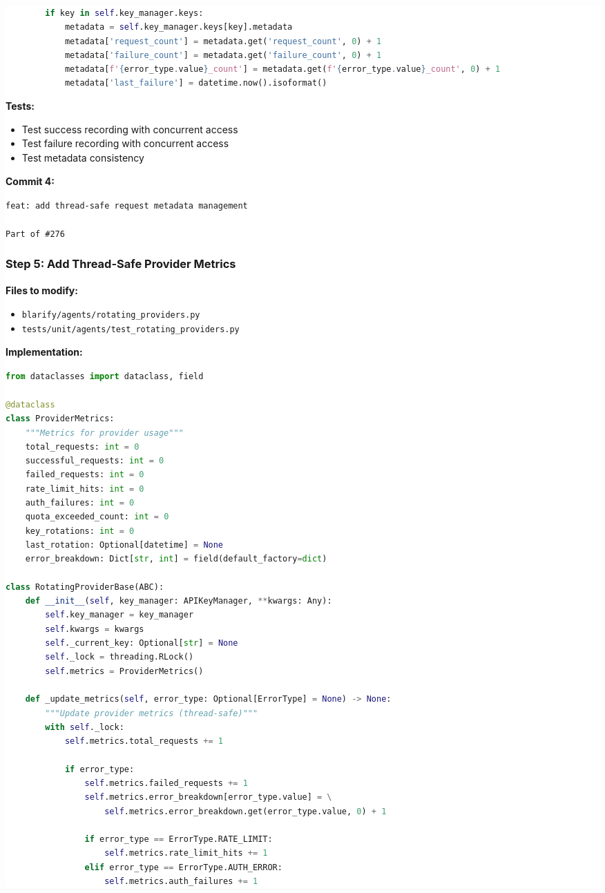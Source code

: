 ```python
        if key in self.key_manager.keys:
            metadata = self.key_manager.keys[key].metadata
            metadata['request_count'] = metadata.get('request_count', 0) + 1
            metadata['failure_count'] = metadata.get('failure_count', 0) + 1
            metadata[f'{error_type.value}_count'] = metadata.get(f'{error_type.value}_count', 0) + 1
            metadata['last_failure'] = datetime.now().isoformat()
```

**Tests:**
- Test success recording with concurrent access
- Test failure recording with concurrent access
- Test metadata consistency

**Commit 4:**
```
feat: add thread-safe request metadata management

Part of #276
```

### Step 5: Add Thread-Safe Provider Metrics
**Files to modify:**
- `blarify/agents/rotating_providers.py`
- `tests/unit/agents/test_rotating_providers.py`

**Implementation:**
```python
from dataclasses import dataclass, field

@dataclass
class ProviderMetrics:
    """Metrics for provider usage"""
    total_requests: int = 0
    successful_requests: int = 0
    failed_requests: int = 0
    rate_limit_hits: int = 0
    auth_failures: int = 0
    quota_exceeded_count: int = 0
    key_rotations: int = 0
    last_rotation: Optional[datetime] = None
    error_breakdown: Dict[str, int] = field(default_factory=dict)

class RotatingProviderBase(ABC):
    def __init__(self, key_manager: APIKeyManager, **kwargs: Any):
        self.key_manager = key_manager
        self.kwargs = kwargs
        self._current_key: Optional[str] = None
        self._lock = threading.RLock()
        self.metrics = ProviderMetrics()
    
    def _update_metrics(self, error_type: Optional[ErrorType] = None) -> None:
        """Update provider metrics (thread-safe)"""
        with self._lock:
            self.metrics.total_requests += 1
            
            if error_type:
                self.metrics.failed_requests += 1
                self.metrics.error_breakdown[error_type.value] = \
                    self.metrics.error_breakdown.get(error_type.value, 0) + 1
                
                if error_type == ErrorType.RATE_LIMIT:
                    self.metrics.rate_limit_hits += 1
                elif error_type == ErrorType.AUTH_ERROR:
                    self.metrics.auth_failures += 1
```